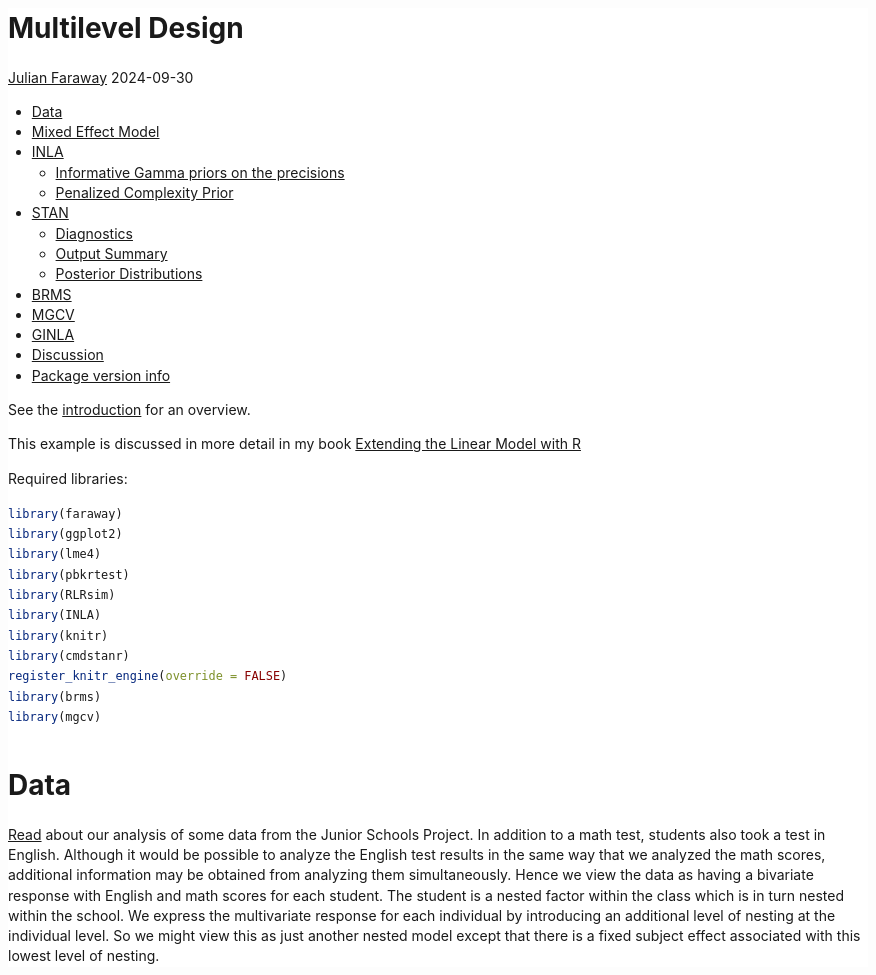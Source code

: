 # Multilevel Design
[Julian Faraway](https://julianfaraway.github.io/)
2024-09-30

- [Data](#data)
- [Mixed Effect Model](#mixed-effect-model)
- [INLA](#inla)
  - [Informative Gamma priors on the
    precisions](#informative-gamma-priors-on-the-precisions)
  - [Penalized Complexity Prior](#penalized-complexity-prior)
- [STAN](#stan)
  - [Diagnostics](#diagnostics)
  - [Output Summary](#output-summary)
  - [Posterior Distributions](#posterior-distributions)
- [BRMS](#brms)
- [MGCV](#mgcv)
- [GINLA](#ginla)
- [Discussion](#discussion)
- [Package version info](#package-version-info)

See the [introduction](index.md) for an overview.

This example is discussed in more detail in my book [Extending the
Linear Model with R](https://julianfaraway.github.io/faraway/ELM/)

Required libraries:

``` r
library(faraway)
library(ggplot2)
library(lme4)
library(pbkrtest)
library(RLRsim)
library(INLA)
library(knitr)
library(cmdstanr)
register_knitr_engine(override = FALSE)
library(brms)
library(mgcv)
```

# Data

[Read](jspmultilevel.md) about our analysis of some data from the Junior
Schools Project. In addition to a math test, students also took a test
in English. Although it would be possible to analyze the English test
results in the same way that we analyzed the math scores, additional
information may be obtained from analyzing them simultaneously. Hence we
view the data as having a bivariate response with English and math
scores for each student. The student is a nested factor within the class
which is in turn nested within the school. We express the multivariate
response for each individual by introducing an additional level of
nesting at the individual level. So we might view this as just another
nested model except that there is a fixed subject effect associated with
this lowest level of nesting.
